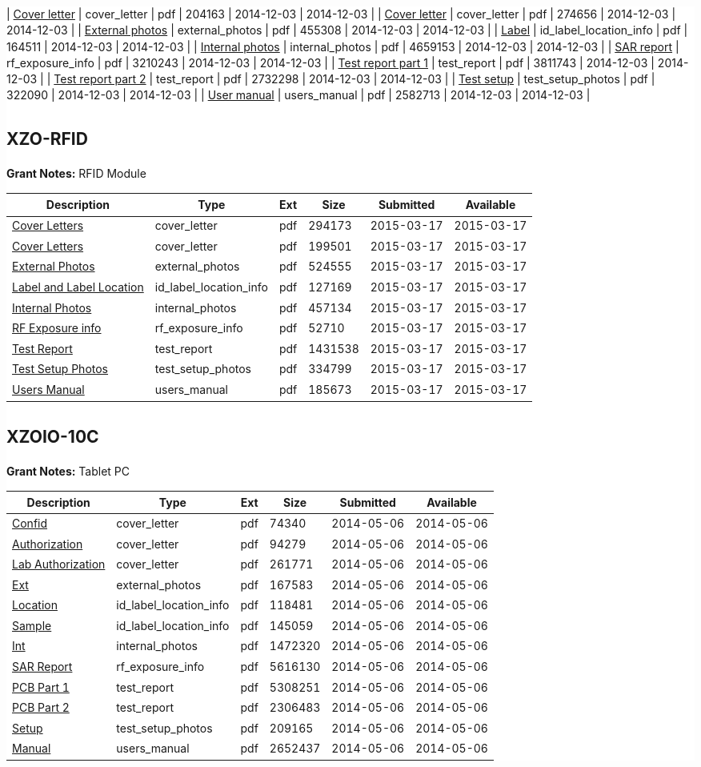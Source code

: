 | [Cover letter](XZO-IB8/85145a8a0b7afe883fbd4d5ad6c89fde/2462389.pdf) | cover_letter | pdf | 204163 | 2014-12-03 | 2014-12-03 |
| [Cover letter](XZO-IB8/85145a8a0b7afe883fbd4d5ad6c89fde/2462390.pdf) | cover_letter | pdf | 274656 | 2014-12-03 | 2014-12-03 |
| [External photos](XZO-IB8/85145a8a0b7afe883fbd4d5ad6c89fde/2462391.pdf) | external_photos | pdf | 455308 | 2014-12-03 | 2014-12-03 |
| [Label](XZO-IB8/85145a8a0b7afe883fbd4d5ad6c89fde/2462392.pdf) | id_label_location_info | pdf | 164511 | 2014-12-03 | 2014-12-03 |
| [Internal photos](XZO-IB8/85145a8a0b7afe883fbd4d5ad6c89fde/2462393.pdf) | internal_photos | pdf | 4659153 | 2014-12-03 | 2014-12-03 |
| [SAR report](XZO-IB8/85145a8a0b7afe883fbd4d5ad6c89fde/2462397.pdf) | rf_exposure_info | pdf | 3210243 | 2014-12-03 | 2014-12-03 |
| [Test report part 1](XZO-IB8/85145a8a0b7afe883fbd4d5ad6c89fde/2462421.pdf) | test_report | pdf | 3811743 | 2014-12-03 | 2014-12-03 |
| [Test report part 2](XZO-IB8/85145a8a0b7afe883fbd4d5ad6c89fde/2462422.pdf) | test_report | pdf | 2732298 | 2014-12-03 | 2014-12-03 |
| [Test setup](XZO-IB8/85145a8a0b7afe883fbd4d5ad6c89fde/2462423.pdf) | test_setup_photos | pdf | 322090 | 2014-12-03 | 2014-12-03 |
| [User manual](XZO-IB8/85145a8a0b7afe883fbd4d5ad6c89fde/2462405.pdf) | users_manual | pdf | 2582713 | 2014-12-03 | 2014-12-03 |
## XZO-RFID
**Grant Notes:** RFID Module

| Description | Type | Ext | Size | Submitted | Available |
| ----------- | ---- | --- | ---- | --------- | --------- |
| [Cover Letters](XZO-RFID/04322b11d0a0b6098dfa94907415af0a/2556967.pdf) | cover_letter | pdf | 294173 | 2015-03-17 | 2015-03-17 |
| [Cover Letters](XZO-RFID/04322b11d0a0b6098dfa94907415af0a/2556968.pdf) | cover_letter | pdf | 199501 | 2015-03-17 | 2015-03-17 |
| [External Photos](XZO-RFID/04322b11d0a0b6098dfa94907415af0a/2556969.pdf) | external_photos | pdf | 524555 | 2015-03-17 | 2015-03-17 |
| [Label and Label Location](XZO-RFID/04322b11d0a0b6098dfa94907415af0a/2556971.pdf) | id_label_location_info | pdf | 127169 | 2015-03-17 | 2015-03-17 |
| [Internal Photos](XZO-RFID/04322b11d0a0b6098dfa94907415af0a/2556970.pdf) | internal_photos | pdf | 457134 | 2015-03-17 | 2015-03-17 |
| [RF Exposure info](XZO-RFID/04322b11d0a0b6098dfa94907415af0a/2556973.pdf) | rf_exposure_info | pdf | 52710 | 2015-03-17 | 2015-03-17 |
| [Test Report](XZO-RFID/04322b11d0a0b6098dfa94907415af0a/2556976.pdf) | test_report | pdf | 1431538 | 2015-03-17 | 2015-03-17 |
| [Test Setup Photos](XZO-RFID/04322b11d0a0b6098dfa94907415af0a/2556975.pdf) | test_setup_photos | pdf | 334799 | 2015-03-17 | 2015-03-17 |
| [Users Manual](XZO-RFID/04322b11d0a0b6098dfa94907415af0a/2556977.pdf) | users_manual | pdf | 185673 | 2015-03-17 | 2015-03-17 |
## XZOIO-10C
**Grant Notes:** Tablet PC

| Description | Type | Ext | Size | Submitted | Available |
| ----------- | ---- | --- | ---- | --------- | --------- |
| [Confid](XZOIO-10C/53e74055e56f08dd83581ad71cbeacf3/2258998.pdf) | cover_letter | pdf | 74340 | 2014-05-06 | 2014-05-06 |
| [Authorization](XZOIO-10C/53e74055e56f08dd83581ad71cbeacf3/2258999.pdf) | cover_letter | pdf | 94279 | 2014-05-06 | 2014-05-06 |
| [Lab Authorization](XZOIO-10C/53e74055e56f08dd83581ad71cbeacf3/2259009.pdf) | cover_letter | pdf | 261771 | 2014-05-06 | 2014-05-06 |
| [Ext](XZOIO-10C/53e74055e56f08dd83581ad71cbeacf3/2259007.pdf) | external_photos | pdf | 167583 | 2014-05-06 | 2014-05-06 |
| [Location](XZOIO-10C/53e74055e56f08dd83581ad71cbeacf3/2259000.pdf) | id_label_location_info | pdf | 118481 | 2014-05-06 | 2014-05-06 |
| [Sample](XZOIO-10C/53e74055e56f08dd83581ad71cbeacf3/2259001.pdf) | id_label_location_info | pdf | 145059 | 2014-05-06 | 2014-05-06 |
| [Int](XZOIO-10C/53e74055e56f08dd83581ad71cbeacf3/2259005.pdf) | internal_photos | pdf | 1472320 | 2014-05-06 | 2014-05-06 |
| [SAR Report](XZOIO-10C/53e74055e56f08dd83581ad71cbeacf3/2259054.pdf) | rf_exposure_info | pdf | 5616130 | 2014-05-06 | 2014-05-06 |
| [PCB Part 1](XZOIO-10C/53e74055e56f08dd83581ad71cbeacf3/2259077.pdf) | test_report | pdf | 5308251 | 2014-05-06 | 2014-05-06 |
| [PCB Part 2](XZOIO-10C/53e74055e56f08dd83581ad71cbeacf3/2259078.pdf) | test_report | pdf | 2306483 | 2014-05-06 | 2014-05-06 |
| [Setup](XZOIO-10C/53e74055e56f08dd83581ad71cbeacf3/2259006.pdf) | test_setup_photos | pdf | 209165 | 2014-05-06 | 2014-05-06 |
| [Manual](XZOIO-10C/53e74055e56f08dd83581ad71cbeacf3/2259019.pdf) | users_manual | pdf | 2652437 | 2014-05-06 | 2014-05-06 |